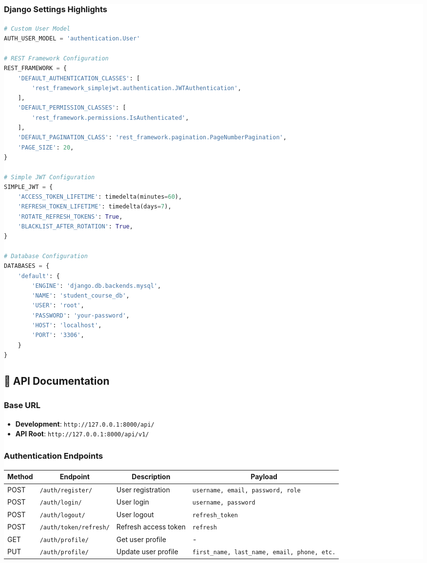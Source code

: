 ```env
```

### Django Settings Highlights

```python
# Custom User Model
AUTH_USER_MODEL = 'authentication.User'

# REST Framework Configuration
REST_FRAMEWORK = {
    'DEFAULT_AUTHENTICATION_CLASSES': [
        'rest_framework_simplejwt.authentication.JWTAuthentication',
    ],
    'DEFAULT_PERMISSION_CLASSES': [
        'rest_framework.permissions.IsAuthenticated',
    ],
    'DEFAULT_PAGINATION_CLASS': 'rest_framework.pagination.PageNumberPagination',
    'PAGE_SIZE': 20,
}

# Simple JWT Configuration
SIMPLE_JWT = {
    'ACCESS_TOKEN_LIFETIME': timedelta(minutes=60),
    'REFRESH_TOKEN_LIFETIME': timedelta(days=7),
    'ROTATE_REFRESH_TOKENS': True,
    'BLACKLIST_AFTER_ROTATION': True,
}

# Database Configuration
DATABASES = {
    'default': {
        'ENGINE': 'django.db.backends.mysql',
        'NAME': 'student_course_db',
        'USER': 'root',
        'PASSWORD': 'your-password',
        'HOST': 'localhost',
        'PORT': '3306',
    }
}
```

## 🔌 API Documentation

### Base URL

- **Development**: `http://127.0.0.1:8000/api/`
- **API Root**: `http://127.0.0.1:8000/api/v1/`

### Authentication Endpoints

| Method | Endpoint               | Description          | Payload                                     |
| ------ | ---------------------- | -------------------- | ------------------------------------------- |
| POST   | `/auth/register/`      | User registration    | `username, email, password, role`           |
| POST   | `/auth/login/`         | User login           | `username, password`                        |
| POST   | `/auth/logout/`        | User logout          | `refresh_token`                             |
| POST   | `/auth/token/refresh/` | Refresh access token | `refresh`                                   |
| GET    | `/auth/profile/`       | Get user profile     | -                                           |
| PUT    | `/auth/profile/`       | Update user profile  | `first_name, last_name, email, phone, etc.` |
